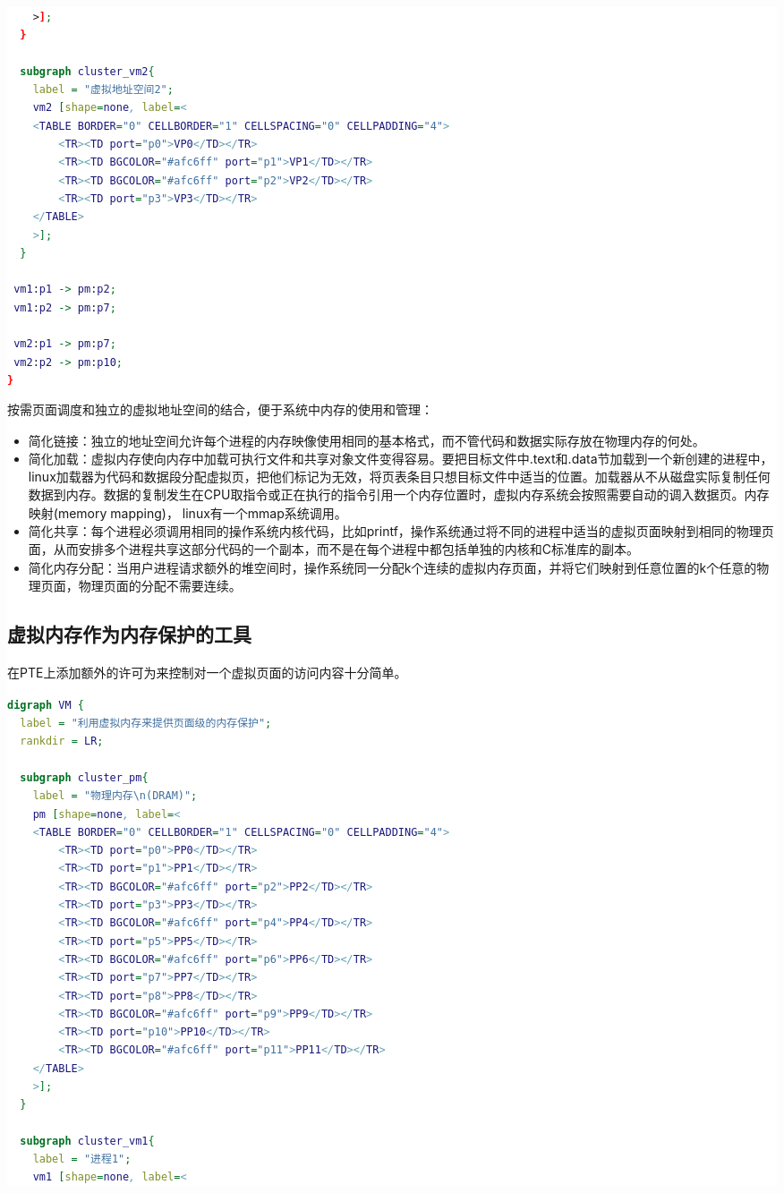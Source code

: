 ```dot
    >];
  }

  subgraph cluster_vm2{
    label = "虚拟地址空间2";
    vm2 [shape=none, label=<
    <TABLE BORDER="0" CELLBORDER="1" CELLSPACING="0" CELLPADDING="4">
        <TR><TD port="p0">VP0</TD></TR>
        <TR><TD BGCOLOR="#afc6ff" port="p1">VP1</TD></TR>
        <TR><TD BGCOLOR="#afc6ff" port="p2">VP2</TD></TR>
        <TR><TD port="p3">VP3</TD></TR>
    </TABLE>
    >];
  }
 
 vm1:p1 -> pm:p2;
 vm1:p2 -> pm:p7;

 vm2:p1 -> pm:p7;
 vm2:p2 -> pm:p10;
}
```

按需页面调度和独立的虚拟地址空间的结合，便于系统中内存的使用和管理：
* 简化链接：独立的地址空间允许每个进程的内存映像使用相同的基本格式，而不管代码和数据实际存放在物理内存的何处。
* 简化加载：虚拟内存使向内存中加载可执行文件和共享对象文件变得容易。要把目标文件中.text和.data节加载到一个新创建的进程中，linux加载器为代码和数据段分配虚拟页，把他们标记为无效，将页表条目只想目标文件中适当的位置。加载器从不从磁盘实际复制任何数据到内存。数据的复制发生在CPU取指令或正在执行的指令引用一个内存位置时，虚拟内存系统会按照需要自动的调入数据页。内存映射(memory mapping)， linux有一个mmap系统调用。
* 简化共享：每个进程必须调用相同的操作系统内核代码，比如printf，操作系统通过将不同的进程中适当的虚拟页面映射到相同的物理页面，从而安排多个进程共享这部分代码的一个副本，而不是在每个进程中都包括单独的内核和C标准库的副本。
* 简化内存分配：当用户进程请求额外的堆空间时，操作系统同一分配k个连续的虚拟内存页面，并将它们映射到任意位置的k个任意的物理页面，物理页面的分配不需要连续。

## 虚拟内存作为内存保护的工具

在PTE上添加额外的许可为来控制对一个虚拟页面的访问内容十分简单。
```dot
digraph VM {
  label = "利用虚拟内存来提供页面级的内存保护";
  rankdir = LR;

  subgraph cluster_pm{
    label = "物理内存\n(DRAM)";
    pm [shape=none, label=<
    <TABLE BORDER="0" CELLBORDER="1" CELLSPACING="0" CELLPADDING="4">
        <TR><TD port="p0">PP0</TD></TR>
        <TR><TD port="p1">PP1</TD></TR>
        <TR><TD BGCOLOR="#afc6ff" port="p2">PP2</TD></TR>
        <TR><TD port="p3">PP3</TD></TR>
        <TR><TD BGCOLOR="#afc6ff" port="p4">PP4</TD></TR>
        <TR><TD port="p5">PP5</TD></TR>
        <TR><TD BGCOLOR="#afc6ff" port="p6">PP6</TD></TR>
        <TR><TD port="p7">PP7</TD></TR>
        <TR><TD port="p8">PP8</TD></TR>
        <TR><TD BGCOLOR="#afc6ff" port="p9">PP9</TD></TR>
        <TR><TD port="p10">PP10</TD></TR>
        <TR><TD BGCOLOR="#afc6ff" port="p11">PP11</TD></TR>
    </TABLE>
    >];
  }

  subgraph cluster_vm1{
    label = "进程1";
    vm1 [shape=none, label=<
```